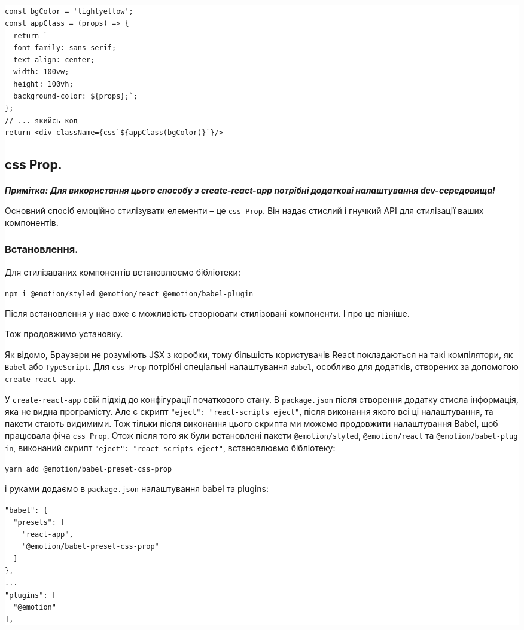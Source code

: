 ```
const bgColor = 'lightyellow';
const appClass = (props) => {
  return `
  font-family: sans-serif;
  text-align: center;
  width: 100vw;
  height: 100vh;
  background-color: ${props};`;
};
// ... якийсь код
return <div className={css`${appClass(bgColor)}`}/>
```

## css Prop.

**_Примітка: Для використання цього способу з create-react-app потрібні додаткові налаштування dev-середовища!_**

Основний спосіб емоційно стилізувати елементи – це `css Prop`. Він надає стислий і гнучкий API для стилізації ваших компонентів.

### Встановлення.

Для стилізаваних компонентів встановлюємо бібліотеки:

```
npm i @emotion/styled @emotion/react @emotion/babel-plugin
```

Після встановлення у нас вже є можливість створювати стилізовані компоненти. І про це пізніше.

Тож продовжимо установку.

Як відомо, Браузери не розуміють JSX з коробки, тому більшість користувачів React покладаються на такі компілятори, як `Babel` або `TypeScript`. Для `css Prop` потрібні спеціальні налаштування `Babel`, особливо для додатків, створених за допомогою `create-react-app`.

У `create-react-app` свій підхід до конфігурації початкового стану. В `package.json` після створення додатку стисла інформація, яка не видна програмісту. Але є скрипт `"eject": "react-scripts eject"`, після виконання якого всі ці налаштування, та пакети стають видимими. Тож тільки після виконання цього скрипта ми можемо продовжити налаштування Babel, щоб працювала фіча `css Prop`.
Отож після того як були встановлені пакети `@emotion/styled`, `@emotion/react` та `@emotion/babel-plugin`, виконаний скрипт `"eject": "react-scripts eject"`, встановлюємо бібліотеку:

```
yarn add @emotion/babel-preset-css-prop
```

і руками додаємо в `package.json` налаштування babel та plugins:

```
"babel": {
  "presets": [
    "react-app",
    "@emotion/babel-preset-css-prop"
  ]
},
...
"plugins": [
  "@emotion"
],
```
